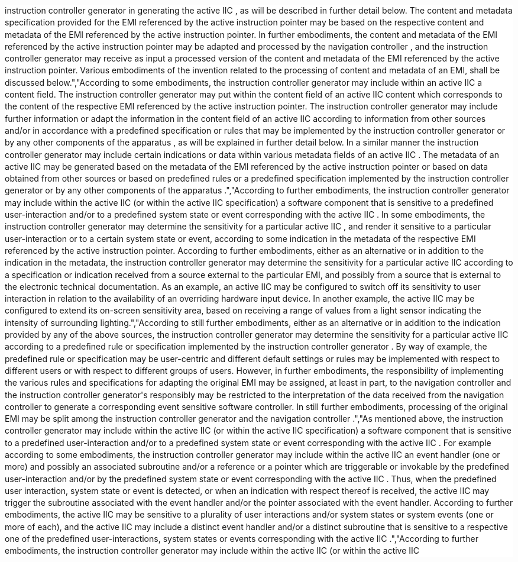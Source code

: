 instruction controller generator  in generating the active IIC , as will be described in further detail below. The content and metadata specification provided for the EMI referenced by the active instruction pointer may be based on the respective content and metadata of the EMI referenced by the active instruction pointer. In further embodiments, the content and metadata of the EMI referenced by the active instruction pointer may be adapted and processed by the navigation controller , and the instruction controller generator  may receive as input a processed version of the content and metadata of the EMI referenced by the active instruction pointer. Various embodiments of the invention related to the processing of content and metadata of an EMI, shall be discussed below.","According to some embodiments, the instruction controller generator  may include within an active IIC  a content field. The instruction controller generator  may put within the content field of an active IIC  content which corresponds to the content of the respective EMI referenced by the active instruction pointer. The instruction controller generator  may include further information or adapt the information in the content field of an active IIC  according to information from other sources and\/or in accordance with a predefined specification or rules that may be implemented by the instruction controller generator  or by any other components of the apparatus , as will be explained in further detail below. In a similar manner the instruction controller generator  may include certain indications or data within various metadata fields of an active IIC . The metadata of an active IIC  may be generated based on the metadata of the EMI referenced by the active instruction pointer or based on data obtained from other sources or based on predefined rules or a predefined specification implemented by the instruction controller generator  or by any other components of the apparatus .","According to further embodiments, the instruction controller generator  may include within the active IIC  (or within the active IIC specification) a software component that is sensitive to a predefined user-interaction and\/or to a predefined system state or event corresponding with the active IIC . In some embodiments, the instruction controller generator  may determine the sensitivity for a particular active IIC , and render it sensitive to a particular user-interaction or to a certain system state or event, according to some indication in the metadata of the respective EMI referenced by the active instruction pointer. According to further embodiments, either as an alternative or in addition to the indication in the metadata, the instruction controller generator  may determine the sensitivity for a particular active IIC  according to a specification or indication received from a source external to the particular EMI, and possibly from a source that is external to the electronic technical documentation. As an example, an active IIC may be configured to switch off its sensitivity to user interaction in relation to the availability of an overriding hardware input device. In another example, the active IIC may be configured to extend its on-screen sensitivity area, based on receiving a range of values from a light sensor indicating the intensity of surrounding lighting.","According to still further embodiments, either as an alternative or in addition to the indication provided by any of the above sources, the instruction controller generator  may determine the sensitivity for a particular active IIC  according to a predefined rule or specification implemented by the instruction controller generator . By way of example, the predefined rule or specification may be user-centric and different default settings or rules may be implemented with respect to different users or with respect to different groups of users. However, in further embodiments, the responsibility of implementing the various rules and specifications for adapting the original EMI may be assigned, at least in part, to the navigation controller  and the instruction controller generator's  responsibly may be restricted to the interpretation of the data received from the navigation controller  to generate a corresponding event sensitive software controller. In still further embodiments, processing of the original EMI may be split among the instruction controller generator  and the navigation controller .","As mentioned above, the instruction controller generator  may include within the active IIC  (or within the active IIC specification) a software component that is sensitive to a predefined user-interaction and\/or to a predefined system state or event corresponding with the active IIC . For example according to some embodiments, the instruction controller generator  may include within the active IIC  an event handler (one or more) and possibly an associated subroutine and\/or a reference or a pointer which are triggerable or invokable by the predefined user-interaction and\/or by the predefined system state or event corresponding with the active IIC . Thus, when the predefined user interaction, system state or event is detected, or when an indication with respect thereof is received, the active IIC  may trigger the subroutine associated with the event handler and\/or the pointer associated with the event handler. According to further embodiments, the active IIC  may be sensitive to a plurality of user interactions and\/or system states or system events (one or more of each), and the active IIC  may include a distinct event handler and\/or a distinct subroutine that is sensitive to a respective one of the predefined user-interactions, system states or events corresponding with the active IIC .","According to further embodiments, the instruction controller generator  may include within the active IIC  (or within the active IIC